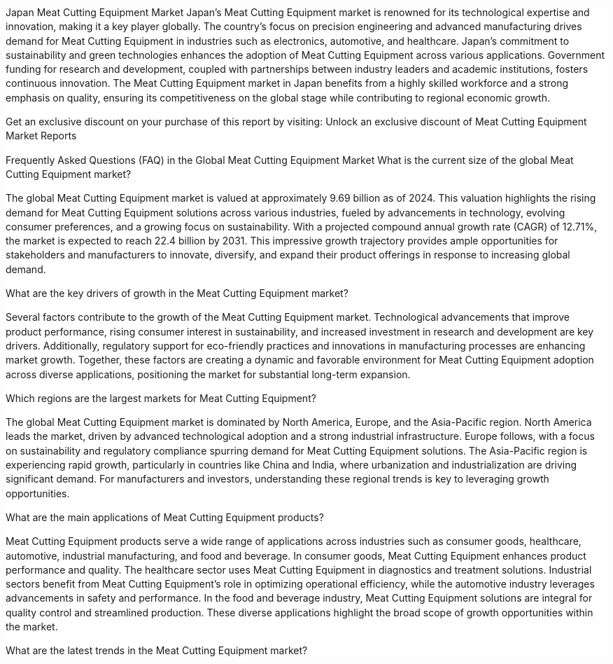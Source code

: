 Japan Meat Cutting Equipment Market
Japan’s Meat Cutting Equipment market is renowned for its technological expertise and innovation, making it a key player globally. The country’s focus on precision engineering and advanced manufacturing drives demand for Meat Cutting Equipment in industries such as electronics, automotive, and healthcare. Japan’s commitment to sustainability and green technologies enhances the adoption of Meat Cutting Equipment across various applications. Government funding for research and development, coupled with partnerships between industry leaders and academic institutions, fosters continuous innovation. The Meat Cutting Equipment market in Japan benefits from a highly skilled workforce and a strong emphasis on quality, ensuring its competitiveness on the global stage while contributing to regional economic growth.

Get an exclusive discount on your purchase of this report by visiting: Unlock an exclusive discount of Meat Cutting Equipment Market Reports 

Frequently Asked Questions (FAQ) in the Global Meat Cutting Equipment Market
What is the current size of the global Meat Cutting Equipment market?

The global Meat Cutting Equipment market is valued at approximately 9.69 billion as of 2024. This valuation highlights the rising demand for Meat Cutting Equipment solutions across various industries, fueled by advancements in technology, evolving consumer preferences, and a growing focus on sustainability. With a projected compound annual growth rate (CAGR) of 12.71%, the market is expected to reach 22.4 billion by 2031. This impressive growth trajectory provides ample opportunities for stakeholders and manufacturers to innovate, diversify, and expand their product offerings in response to increasing global demand.

What are the key drivers of growth in the Meat Cutting Equipment market?

Several factors contribute to the growth of the Meat Cutting Equipment market. Technological advancements that improve product performance, rising consumer interest in sustainability, and increased investment in research and development are key drivers. Additionally, regulatory support for eco-friendly practices and innovations in manufacturing processes are enhancing market growth. Together, these factors are creating a dynamic and favorable environment for Meat Cutting Equipment adoption across diverse applications, positioning the market for substantial long-term expansion.

Which regions are the largest markets for Meat Cutting Equipment?

The global Meat Cutting Equipment market is dominated by North America, Europe, and the Asia-Pacific region. North America leads the market, driven by advanced technological adoption and a strong industrial infrastructure. Europe follows, with a focus on sustainability and regulatory compliance spurring demand for Meat Cutting Equipment solutions. The Asia-Pacific region is experiencing rapid growth, particularly in countries like China and India, where urbanization and industrialization are driving significant demand. For manufacturers and investors, understanding these regional trends is key to leveraging growth opportunities.

What are the main applications of Meat Cutting Equipment products?

Meat Cutting Equipment products serve a wide range of applications across industries such as consumer goods, healthcare, automotive, industrial manufacturing, and food and beverage. In consumer goods, Meat Cutting Equipment enhances product performance and quality. The healthcare sector uses Meat Cutting Equipment in diagnostics and treatment solutions. Industrial sectors benefit from Meat Cutting Equipment’s role in optimizing operational efficiency, while the automotive industry leverages advancements in safety and performance. In the food and beverage industry, Meat Cutting Equipment solutions are integral for quality control and streamlined production. These diverse applications highlight the broad scope of growth opportunities within the market.

What are the latest trends in the Meat Cutting Equipment market?
